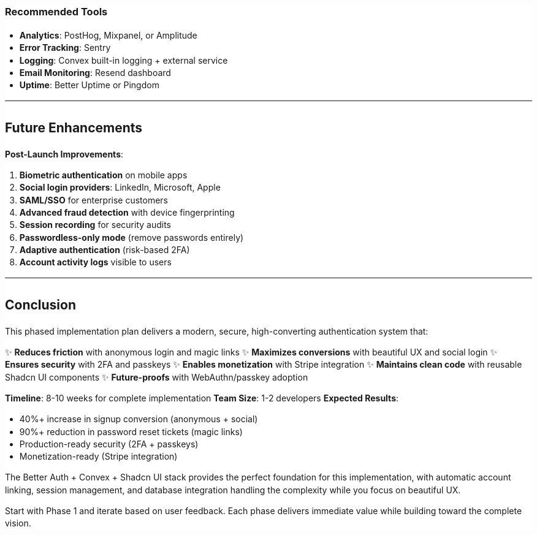 ### Recommended Tools

- **Analytics**: PostHog, Mixpanel, or Amplitude
- **Error Tracking**: Sentry
- **Logging**: Convex built-in logging + external service
- **Email Monitoring**: Resend dashboard
- **Uptime**: Better Uptime or Pingdom

---

## Future Enhancements

**Post-Launch Improvements**:

1. **Biometric authentication** on mobile apps
2. **Social login providers**: LinkedIn, Microsoft, Apple
3. **SAML/SSO** for enterprise customers
4. **Advanced fraud detection** with device fingerprinting
5. **Session recording** for security audits
6. **Passwordless-only mode** (remove passwords entirely)
7. **Adaptive authentication** (risk-based 2FA)
8. **Account activity logs** visible to users

---

## Conclusion

This phased implementation plan delivers a modern, secure, high-converting authentication system that:

✨ **Reduces friction** with anonymous login and magic links
✨ **Maximizes conversions** with beautiful UX and social login
✨ **Ensures security** with 2FA and passkeys
✨ **Enables monetization** with Stripe integration
✨ **Maintains clean code** with reusable Shadcn UI components
✨ **Future-proofs** with WebAuthn/passkey adoption

**Timeline**: 8-10 weeks for complete implementation
**Team Size**: 1-2 developers
**Expected Results**:

- 40%+ increase in signup conversion (anonymous + social)
- 90%+ reduction in password reset tickets (magic links)
- Production-ready security (2FA + passkeys)
- Monetization-ready (Stripe integration)

The Better Auth + Convex + Shadcn UI stack provides the perfect foundation for this implementation, with automatic account linking, session management, and database integration handling the complexity while you focus on beautiful UX.

Start with Phase 1 and iterate based on user feedback. Each phase delivers immediate value while building toward the complete vision.
